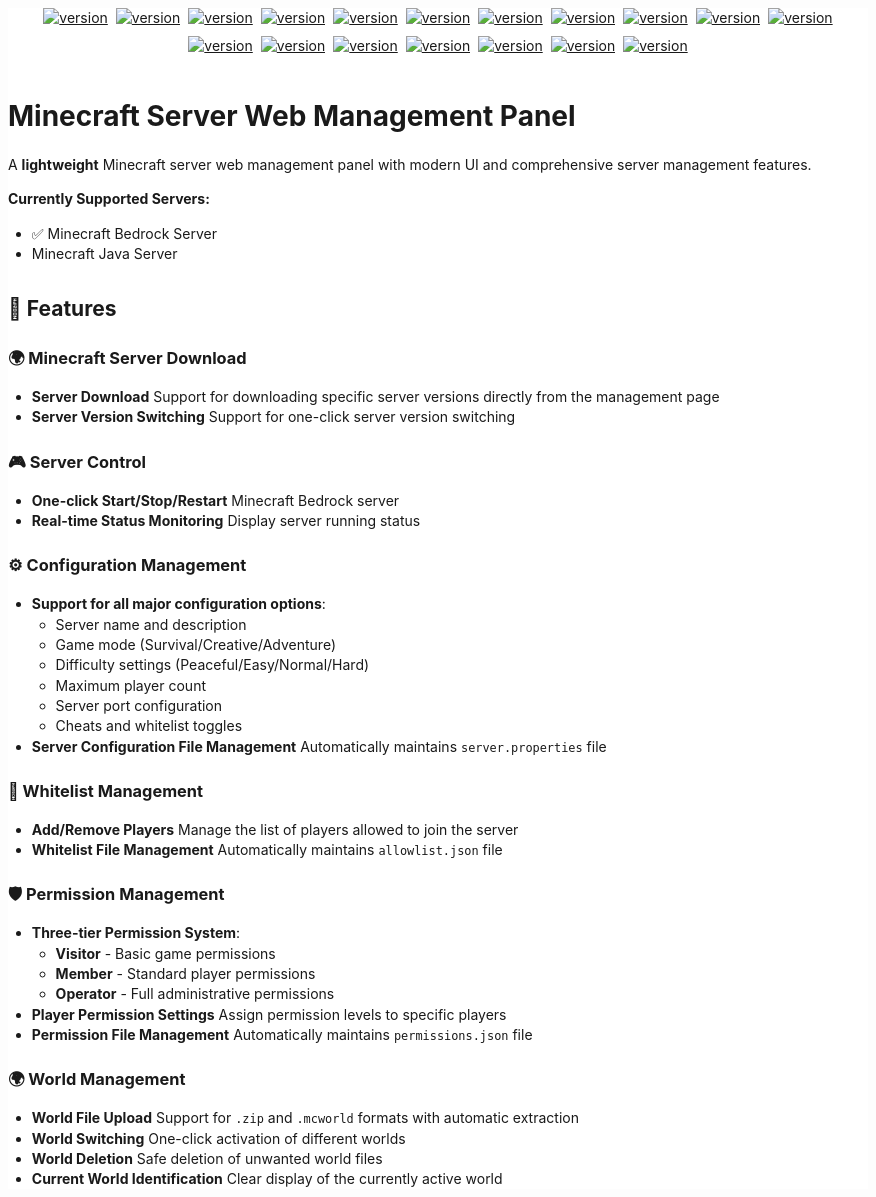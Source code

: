 
<div style="display: flex; flex-wrap: wrap; justify-content: center; gap: 8px;"><a href="https://openaitx.github.io/#/view?user=ckfanzhe&project=minecraft-easyserver&lang=en"><img src="https://img.shields.io/badge/EN-white" alt="version"></a><a href="https://openaitx.github.io/#/view?user=ckfanzhe&project=minecraft-easyserver&lang=zh-CN"><img src="https://img.shields.io/badge/简中-white" alt="version"></a><a href="https://openaitx.github.io/#/view?user=ckfanzhe&project=minecraft-easyserver&lang=zh-TW"><img src="https://img.shields.io/badge/繁中-white" alt="version"></a><a href="https://openaitx.github.io/#/view?user=ckfanzhe&project=minecraft-easyserver&lang=ja"><img src="https://img.shields.io/badge/日本語-white" alt="version"></a><a href="https://openaitx.github.io/#/view?user=ckfanzhe&project=minecraft-easyserver&lang=ko"><img src="https://img.shields.io/badge/한국어-white" alt="version"></a><a href="https://openaitx.github.io/#/view?user=ckfanzhe&project=minecraft-easyserver&lang=th"><img src="https://img.shields.io/badge/ไทย-white" alt="version"></a><a href="https://openaitx.github.io/#/view?user=ckfanzhe&project=minecraft-easyserver&lang=fr"><img src="https://img.shields.io/badge/Français-white" alt="version"></a><a href="https://openaitx.github.io/#/view?user=ckfanzhe&project=minecraft-easyserver&lang=de"><img src="https://img.shields.io/badge/Deutsch-white" alt="version"></a><a href="https://openaitx.github.io/#/view?user=ckfanzhe&project=minecraft-easyserver&lang=es"><img src="https://img.shields.io/badge/Español-white" alt="version"></a><a href="https://openaitx.github.io/#/view?user=ckfanzhe&project=minecraft-easyserver&lang=it"><img src="https://img.shields.io/badge/Italiano-white" alt="version"></a><a href="https://openaitx.github.io/#/view?user=ckfanzhe&project=minecraft-easyserver&lang=ru"><img src="https://img.shields.io/badge/Русский-white" alt="version"></a><a href="https://openaitx.github.io/#/view?user=ckfanzhe&project=minecraft-easyserver&lang=pt"><img src="https://img.shields.io/badge/Português-white" alt="version"></a><a href="https://openaitx.github.io/#/view?user=ckfanzhe&project=minecraft-easyserver&lang=nl"><img src="https://img.shields.io/badge/Nederlands-white" alt="version"></a><a href="https://openaitx.github.io/#/view?user=ckfanzhe&project=minecraft-easyserver&lang=pl"><img src="https://img.shields.io/badge/Polski-white" alt="version"></a><a href="https://openaitx.github.io/#/view?user=ckfanzhe&project=minecraft-easyserver&lang=ar"><img src="https://img.shields.io/badge/العربية-white" alt="version"></a><a href="https://openaitx.github.io/#/view?user=ckfanzhe&project=minecraft-easyserver&lang=tr"><img src="https://img.shields.io/badge/Türkçe-white" alt="version"></a><a href="https://openaitx.github.io/#/view?user=ckfanzhe&project=minecraft-easyserver&lang=vi"><img src="https://img.shields.io/badge/Tiếng Việt-white" alt="version"></a><a href="https://openaitx.github.io/#/view?user=ckfanzhe&project=minecraft-easyserver&lang=as"><img src="https://img.shields.io/badge/অসমীয়া-white" alt="version"></a></div>

# Minecraft Server Web Management Panel

A **lightweight** Minecraft server web management panel with modern UI and comprehensive server management features.

**Currently Supported Servers:**
- ✅ Minecraft Bedrock Server
- Minecraft Java Server

## 🚀 Features

### 🌍 Minecraft Server Download
- **Server Download** Support for downloading specific server versions directly from the management page
- **Server Version Switching** Support for one-click server version switching

### 🎮 Server Control
- **One-click Start/Stop/Restart** Minecraft Bedrock server
- **Real-time Status Monitoring** Display server running status

### ⚙️ Configuration Management
- **Support for all major configuration options**:
  - Server name and description
  - Game mode (Survival/Creative/Adventure)
  - Difficulty settings (Peaceful/Easy/Normal/Hard)
  - Maximum player count
  - Server port configuration
  - Cheats and whitelist toggles
- **Server Configuration File Management** Automatically maintains `server.properties` file

### 👥 Whitelist Management
- **Add/Remove Players** Manage the list of players allowed to join the server
- **Whitelist File Management** Automatically maintains `allowlist.json` file

### 🛡️ Permission Management
- **Three-tier Permission System**:
  - **Visitor** - Basic game permissions
  - **Member** - Standard player permissions
  - **Operator** - Full administrative permissions
- **Player Permission Settings** Assign permission levels to specific players
- **Permission File Management** Automatically maintains `permissions.json` file

### 🌍 World Management
- **World File Upload** Support for `.zip` and `.mcworld` formats with automatic extraction
- **World Switching** One-click activation of different worlds
- **World Deletion** Safe deletion of unwanted world files
- **Current World Identification** Clear display of the currently active world
